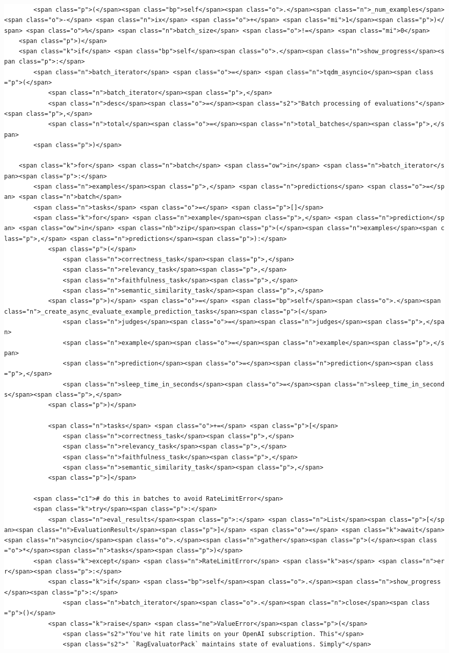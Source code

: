             <span class="p">(</span><span class="bp">self</span><span class="o">.</span><span class="n">_num_examples</span> <span class="o">-</span> <span class="n">ix</span> <span class="o">+</span> <span class="mi">1</span><span class="p">)</span> <span class="o">%</span> <span class="n">batch_size</span> <span class="o">!=</span> <span class="mi">0</span>
        <span class="p">)</span>
        <span class="k">if</span> <span class="bp">self</span><span class="o">.</span><span class="n">show_progress</span><span class="p">:</span>
            <span class="n">batch_iterator</span> <span class="o">=</span> <span class="n">tqdm_asyncio</span><span class="p">(</span>
                <span class="n">batch_iterator</span><span class="p">,</span>
                <span class="n">desc</span><span class="o">=</span><span class="s2">"Batch processing of evaluations"</span><span class="p">,</span>
                <span class="n">total</span><span class="o">=</span><span class="n">total_batches</span><span class="p">,</span>
            <span class="p">)</span>

        <span class="k">for</span> <span class="n">batch</span> <span class="ow">in</span> <span class="n">batch_iterator</span><span class="p">:</span>
            <span class="n">examples</span><span class="p">,</span> <span class="n">predictions</span> <span class="o">=</span> <span class="n">batch</span>
            <span class="n">tasks</span> <span class="o">=</span> <span class="p">[]</span>
            <span class="k">for</span> <span class="n">example</span><span class="p">,</span> <span class="n">prediction</span> <span class="ow">in</span> <span class="nb">zip</span><span class="p">(</span><span class="n">examples</span><span class="p">,</span> <span class="n">predictions</span><span class="p">):</span>
                <span class="p">(</span>
                    <span class="n">correctness_task</span><span class="p">,</span>
                    <span class="n">relevancy_task</span><span class="p">,</span>
                    <span class="n">faithfulness_task</span><span class="p">,</span>
                    <span class="n">semantic_similarity_task</span><span class="p">,</span>
                <span class="p">)</span> <span class="o">=</span> <span class="bp">self</span><span class="o">.</span><span class="n">_create_async_evaluate_example_prediction_tasks</span><span class="p">(</span>
                    <span class="n">judges</span><span class="o">=</span><span class="n">judges</span><span class="p">,</span>
                    <span class="n">example</span><span class="o">=</span><span class="n">example</span><span class="p">,</span>
                    <span class="n">prediction</span><span class="o">=</span><span class="n">prediction</span><span class="p">,</span>
                    <span class="n">sleep_time_in_seconds</span><span class="o">=</span><span class="n">sleep_time_in_seconds</span><span class="p">,</span>
                <span class="p">)</span>

                <span class="n">tasks</span> <span class="o">+=</span> <span class="p">[</span>
                    <span class="n">correctness_task</span><span class="p">,</span>
                    <span class="n">relevancy_task</span><span class="p">,</span>
                    <span class="n">faithfulness_task</span><span class="p">,</span>
                    <span class="n">semantic_similarity_task</span><span class="p">,</span>
                <span class="p">]</span>

            <span class="c1"># do this in batches to avoid RateLimitError</span>
            <span class="k">try</span><span class="p">:</span>
                <span class="n">eval_results</span><span class="p">:</span> <span class="n">List</span><span class="p">[</span><span class="n">EvaluationResult</span><span class="p">]</span> <span class="o">=</span> <span class="k">await</span> <span class="n">asyncio</span><span class="o">.</span><span class="n">gather</span><span class="p">(</span><span class="o">*</span><span class="n">tasks</span><span class="p">)</span>
            <span class="k">except</span> <span class="n">RateLimitError</span> <span class="k">as</span> <span class="n">err</span><span class="p">:</span>
                <span class="k">if</span> <span class="bp">self</span><span class="o">.</span><span class="n">show_progress</span><span class="p">:</span>
                    <span class="n">batch_iterator</span><span class="o">.</span><span class="n">close</span><span class="p">()</span>
                <span class="k">raise</span> <span class="ne">ValueError</span><span class="p">(</span>
                    <span class="s2">"You've hit rate limits on your OpenAI subscription. This"</span>
                    <span class="s2">" `RagEvaluatorPack` maintains state of evaluations. Simply"</span>